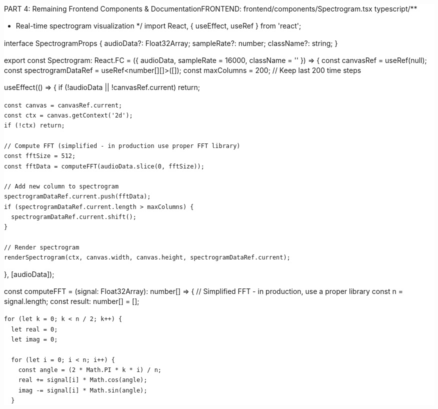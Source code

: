PART 4: Remaining Frontend Components & DocumentationFRONTEND: frontend/components/Spectrogram.tsx
typescript/**
 * Real-time spectrogram visualization
 */
import React, { useEffect, useRef } from 'react';

interface SpectrogramProps {
  audioData?: Float32Array;
  sampleRate?: number;
  className?: string;
}

export const Spectrogram: React.FC<SpectrogramProps> = ({
  audioData,
  sampleRate = 16000,
  className = ''
}) => {
  const canvasRef = useRef<HTMLCanvasElement>(null);
  const spectrogramDataRef = useRef<number[][]>([]);
  const maxColumns = 200; // Keep last 200 time steps
  
  useEffect(() => {
    if (!audioData || !canvasRef.current) return;
    
    const canvas = canvasRef.current;
    const ctx = canvas.getContext('2d');
    if (!ctx) return;
    
    // Compute FFT (simplified - in production use proper FFT library)
    const fftSize = 512;
    const fftData = computeFFT(audioData.slice(0, fftSize));
    
    // Add new column to spectrogram
    spectrogramDataRef.current.push(fftData);
    if (spectrogramDataRef.current.length > maxColumns) {
      spectrogramDataRef.current.shift();
    }
    
    // Render spectrogram
    renderSpectrogram(ctx, canvas.width, canvas.height, spectrogramDataRef.current);
    
  }, [audioData]);
  
  const computeFFT = (signal: Float32Array): number[] => {
    // Simplified FFT - in production, use a proper library
    const n = signal.length;
    const result: number[] = [];
    
    for (let k = 0; k < n / 2; k++) {
      let real = 0;
      let imag = 0;
      
      for (let i = 0; i < n; i++) {
        const angle = (2 * Math.PI * k * i) / n;
        real += signal[i] * Math.cos(angle);
        imag -= signal[i] * Math.sin(angle);
      }
      
